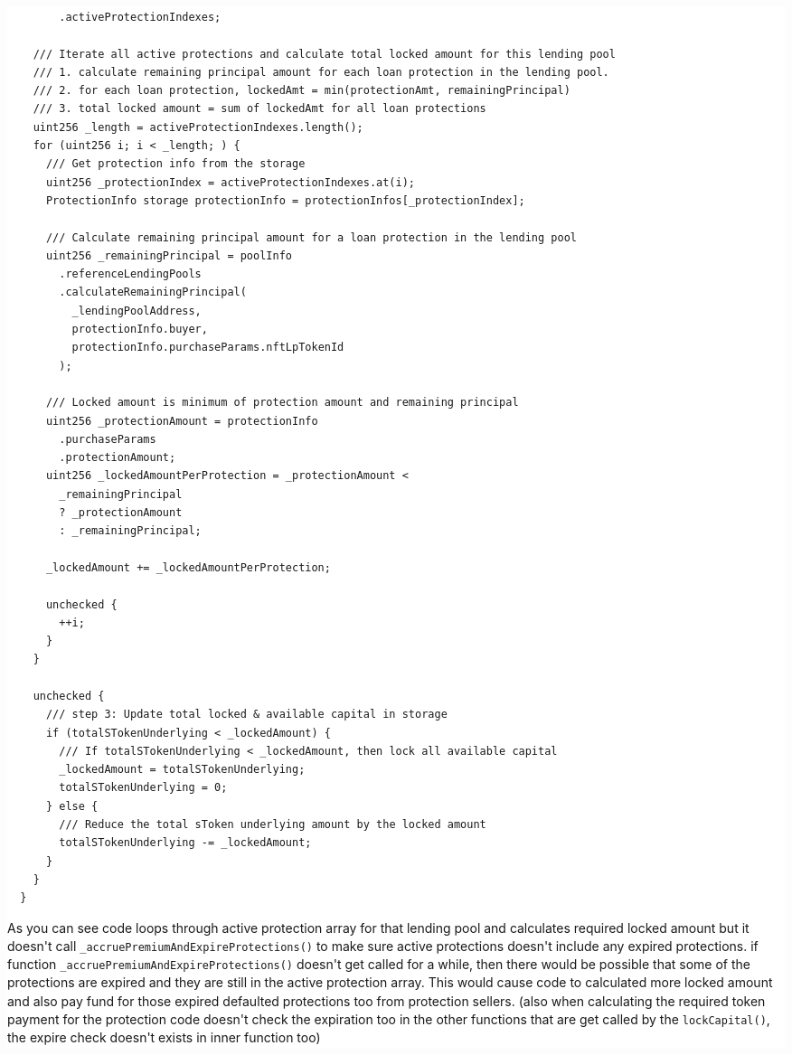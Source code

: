 ```solidity
        .activeProtectionIndexes;

    /// Iterate all active protections and calculate total locked amount for this lending pool
    /// 1. calculate remaining principal amount for each loan protection in the lending pool.
    /// 2. for each loan protection, lockedAmt = min(protectionAmt, remainingPrincipal)
    /// 3. total locked amount = sum of lockedAmt for all loan protections
    uint256 _length = activeProtectionIndexes.length();
    for (uint256 i; i < _length; ) {
      /// Get protection info from the storage
      uint256 _protectionIndex = activeProtectionIndexes.at(i);
      ProtectionInfo storage protectionInfo = protectionInfos[_protectionIndex];

      /// Calculate remaining principal amount for a loan protection in the lending pool
      uint256 _remainingPrincipal = poolInfo
        .referenceLendingPools
        .calculateRemainingPrincipal(
          _lendingPoolAddress,
          protectionInfo.buyer,
          protectionInfo.purchaseParams.nftLpTokenId
        );

      /// Locked amount is minimum of protection amount and remaining principal
      uint256 _protectionAmount = protectionInfo
        .purchaseParams
        .protectionAmount;
      uint256 _lockedAmountPerProtection = _protectionAmount <
        _remainingPrincipal
        ? _protectionAmount
        : _remainingPrincipal;

      _lockedAmount += _lockedAmountPerProtection;

      unchecked {
        ++i;
      }
    }

    unchecked {
      /// step 3: Update total locked & available capital in storage
      if (totalSTokenUnderlying < _lockedAmount) {
        /// If totalSTokenUnderlying < _lockedAmount, then lock all available capital
        _lockedAmount = totalSTokenUnderlying;
        totalSTokenUnderlying = 0;
      } else {
        /// Reduce the total sToken underlying amount by the locked amount
        totalSTokenUnderlying -= _lockedAmount;
      }
    }
  }
```
As you can see code loops through active protection array for that lending pool and calculates required locked amount but it doesn't call `_accruePremiumAndExpireProtections()` to make sure active protections doesn't include any expired protections.
if function `_accruePremiumAndExpireProtections()` doesn't get called for a while, then there would be possible that some of the protections are expired and they are still in the active protection array. This would cause code to calculated more locked amount and also pay fund for those expired defaulted protections too from protection sellers.
(also when calculating the required token payment for the protection code doesn't check the expiration too in the other functions that are get called by the `lockCapital()`, the expire check doesn't exists in inner function too)
